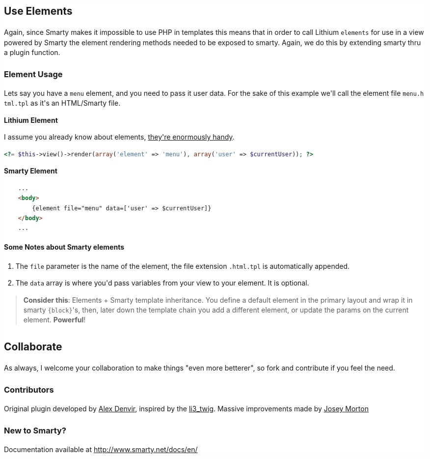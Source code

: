 ## Use Elements
Again, since Smarty makes it impossible to use PHP in templates this means that in order to call Lithium `elements` for use in a view powered by Smarty the element rendering methods needed to be exposed to smarty. Again, we do this by extending smarty thru a plugin function. 

### Element Usage

Lets say you have a `menu` element, and you need to pass it user data. For the sake of this example we'll call the element file `menu.html.tpl` as it's an HTML/Smarty file.

__Lithium Element__

I assume you already know about elements, [they're enormously handy](http://lithify.me/docs/lithium/template).

~~~ php
<?= $this->view()->render(array('element' => 'menu'), array('user' => $currentUser)); ?>
~~~

__Smarty Element__

~~~ html
	...
	<body>
		{element file="menu" data=['user' => $currentUser]}
	</body>
	...
~~~

#### Some Notes about Smarty elements

1. The `file` parameter is the name of the element, the file extension `.html.tpl` is automatically appended.

2. The `data` array is where you'd pass variables from your view to your element. It is optional.

> __Consider this__: Elements + Smarty template inheritance. You define a default element in the primary layout and wrap it in smarty `{block}`'s, then, later down the template chain you add a different element, or update the params on the current element. __Powerful__!

## Collaborate
As always, I welcome your collaboration to make things "even more betterer", so fork and contribute if you feel the need.

### Contributors
Original plugin developed by [Alex Denvir](https://github.com/alexdenvir), inspired by the [li3_twig](http://rad-dev.org/li3_twig).
Massive improvements made by [Josey Morton](https://github.com/joseym)

### New to Smarty?
Documentation available at http://www.smarty.net/docs/en/
